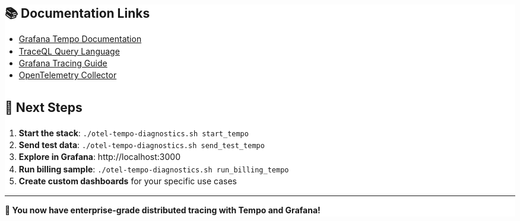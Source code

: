 ## 📚 **Documentation Links**

- [Grafana Tempo Documentation](https://grafana.com/docs/tempo/)
- [TraceQL Query Language](https://grafana.com/docs/tempo/latest/traceql/)
- [Grafana Tracing Guide](https://grafana.com/docs/grafana/latest/datasources/tempo/)
- [OpenTelemetry Collector](https://opentelemetry.io/docs/collector/)

## 🎯 **Next Steps**

1. **Start the stack**: `./otel-tempo-diagnostics.sh start_tempo`
2. **Send test data**: `./otel-tempo-diagnostics.sh send_test_tempo`  
3. **Explore in Grafana**: http://localhost:3000
4. **Run billing sample**: `./otel-tempo-diagnostics.sh run_billing_tempo`
5. **Create custom dashboards** for your specific use cases

---

**🎉 You now have enterprise-grade distributed tracing with Tempo and Grafana!**
